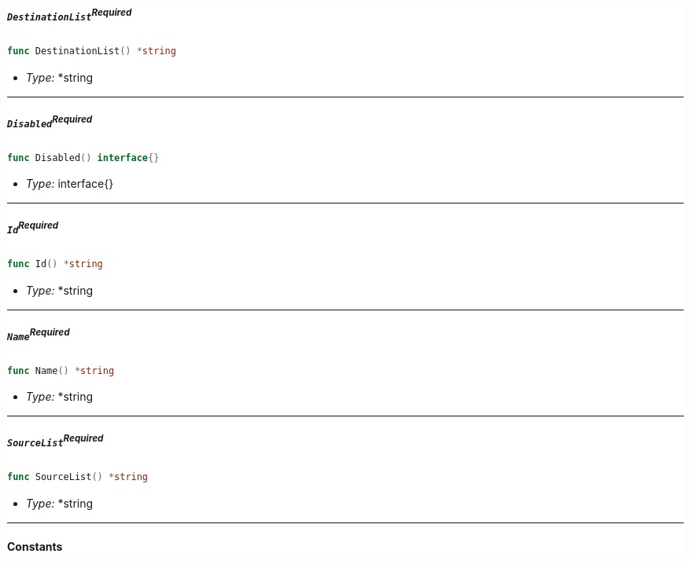 ##### `DestinationList`<sup>Required</sup> <a name="DestinationList" id="@cdktf/provider-opc.computeSecRule.ComputeSecRule.property.destinationList"></a>

```go
func DestinationList() *string
```

- *Type:* *string

---

##### `Disabled`<sup>Required</sup> <a name="Disabled" id="@cdktf/provider-opc.computeSecRule.ComputeSecRule.property.disabled"></a>

```go
func Disabled() interface{}
```

- *Type:* interface{}

---

##### `Id`<sup>Required</sup> <a name="Id" id="@cdktf/provider-opc.computeSecRule.ComputeSecRule.property.id"></a>

```go
func Id() *string
```

- *Type:* *string

---

##### `Name`<sup>Required</sup> <a name="Name" id="@cdktf/provider-opc.computeSecRule.ComputeSecRule.property.name"></a>

```go
func Name() *string
```

- *Type:* *string

---

##### `SourceList`<sup>Required</sup> <a name="SourceList" id="@cdktf/provider-opc.computeSecRule.ComputeSecRule.property.sourceList"></a>

```go
func SourceList() *string
```

- *Type:* *string

---

#### Constants <a name="Constants" id="Constants"></a>
